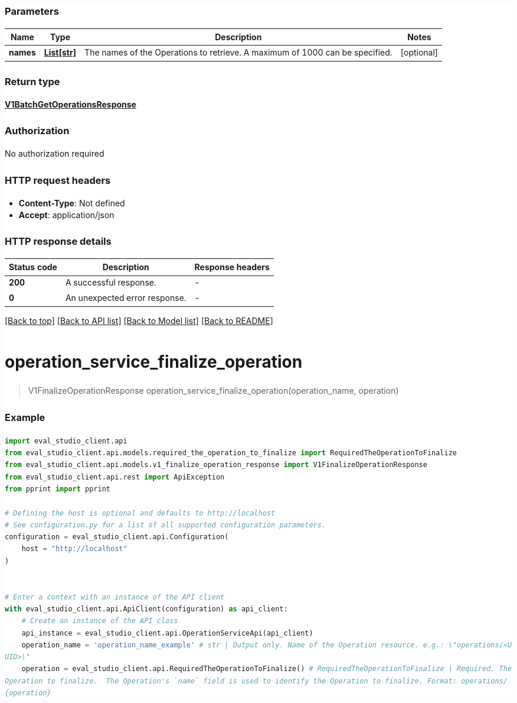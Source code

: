 

### Parameters


Name | Type | Description  | Notes
------------- | ------------- | ------------- | -------------
 **names** | [**List[str]**](str.md)| The names of the Operations to retrieve. A maximum of 1000 can be specified. | [optional] 

### Return type

[**V1BatchGetOperationsResponse**](V1BatchGetOperationsResponse.md)

### Authorization

No authorization required

### HTTP request headers

 - **Content-Type**: Not defined
 - **Accept**: application/json

### HTTP response details

| Status code | Description | Response headers |
|-------------|-------------|------------------|
**200** | A successful response. |  -  |
**0** | An unexpected error response. |  -  |

[[Back to top]](#) [[Back to API list]](../README.md#documentation-for-api-endpoints) [[Back to Model list]](../README.md#documentation-for-models) [[Back to README]](../README.md)

# **operation_service_finalize_operation**
> V1FinalizeOperationResponse operation_service_finalize_operation(operation_name, operation)



### Example


```python
import eval_studio_client.api
from eval_studio_client.api.models.required_the_operation_to_finalize import RequiredTheOperationToFinalize
from eval_studio_client.api.models.v1_finalize_operation_response import V1FinalizeOperationResponse
from eval_studio_client.api.rest import ApiException
from pprint import pprint

# Defining the host is optional and defaults to http://localhost
# See configuration.py for a list of all supported configuration parameters.
configuration = eval_studio_client.api.Configuration(
    host = "http://localhost"
)


# Enter a context with an instance of the API client
with eval_studio_client.api.ApiClient(configuration) as api_client:
    # Create an instance of the API class
    api_instance = eval_studio_client.api.OperationServiceApi(api_client)
    operation_name = 'operation_name_example' # str | Output only. Name of the Operation resource. e.g.: \"operations/<UUID>\"
    operation = eval_studio_client.api.RequiredTheOperationToFinalize() # RequiredTheOperationToFinalize | Required. The Operation to finalize.  The Operation's `name` field is used to identify the Operation to finalize. Format: operations/{operation}

```